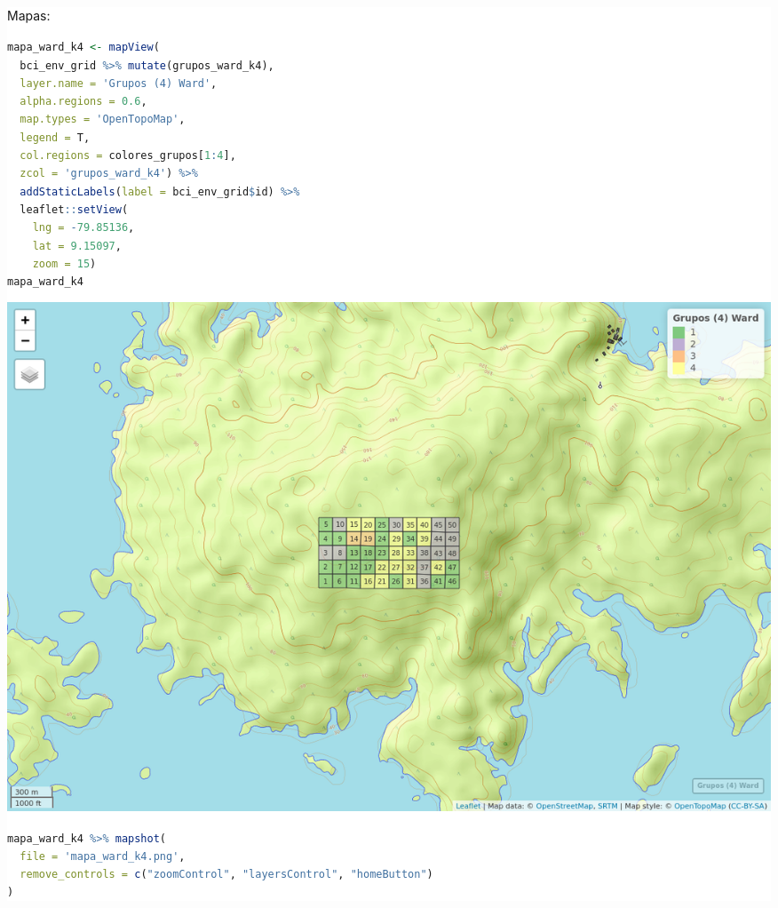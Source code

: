 Mapas:

``` r
mapa_ward_k4 <- mapView(
  bci_env_grid %>% mutate(grupos_ward_k4),
  layer.name = 'Grupos (4) Ward',
  alpha.regions = 0.6,
  map.types = 'OpenTopoMap',
  legend = T,
  col.regions = colores_grupos[1:4],
  zcol = 'grupos_ward_k4') %>%
  addStaticLabels(label = bci_env_grid$id) %>% 
  leaflet::setView(
    lng = -79.85136,
    lat = 9.15097,
    zoom = 15)
mapa_ward_k4
```

![](aa_3_files/figure-markdown_github/unnamed-chunk-13-1.png)

``` r
mapa_ward_k4 %>% mapshot(
  file = 'mapa_ward_k4.png', 
  remove_controls = c("zoomControl", "layersControl", "homeButton")
)
```
